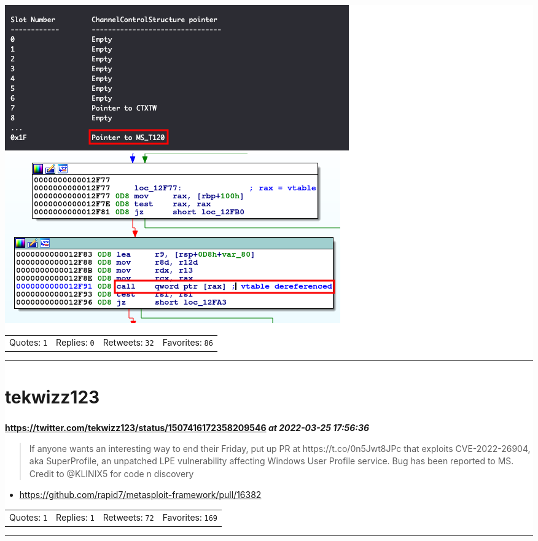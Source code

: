 <td><img src="pictures/http+++pbs.twimg.com+media+FOwemg1XMAIpvvb.png" alt="http://pbs.twimg.com/media/FOwemg1XMAIpvvb.png"></td>
<td><img src="pictures/http+++pbs.twimg.com+media+FOwemhqXwAko90v.png" alt="http://pbs.twimg.com/media/FOwemhqXwAko90v.png"></td>
</table></tr>
<table><tr>
<td>Quotes: <code>1</code></td>
<td>Replies: <code>0</code></td>
<td>Retweets: <code>32</code></td>
<td>Favorites: <code>86</code></td>
</tr></table>

---

# tekwizz123
**https://twitter.com/tekwizz123/status/1507416172358209546 _at 2022-03-25 17:56:36_**
<blockquote>
If anyone wants an interesting way to end their Friday, put up PR at https://t.co/0n5Jwt8JPc that exploits CVE-2022-26904, aka SuperProfile, an unpatched LPE vulnerability affecting Windows User Profile service. Bug has been reported to MS. Credit to @KLINIX5 for code n discovery
</blockquote>

* https://github.com/rapid7/metasploit-framework/pull/16382

<table><tr>
<td>Quotes: <code>1</code></td>
<td>Replies: <code>1</code></td>
<td>Retweets: <code>72</code></td>
<td>Favorites: <code>169</code></td>
</tr></table>

---